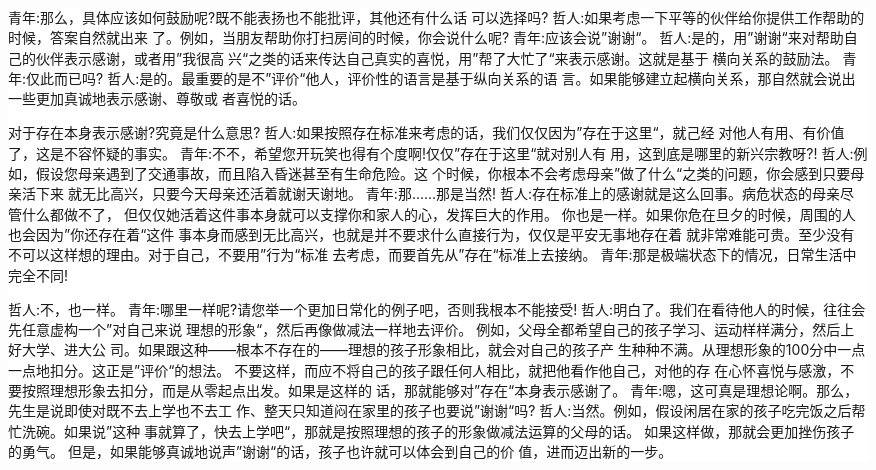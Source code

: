 



青年:那么，具体应该如何鼓励呢?既不能表扬也不能批评，其他还有什么话
可以选择吗?
  哲人:如果考虑一下平等的伙伴给你提供工作帮助的时候，答案自然就出来
了。例如，当朋友帮助你打扫房间的时候，你会说什么呢?
  青年:应该会说”谢谢“。
  哲人:是的，用”谢谢“来对帮助自己的伙伴表示感谢，或者用”我很高
兴“之类的话来传达自己真实的喜悦，用”帮了大忙了“来表示感谢。这就是基于
横向关系的鼓励法。
青年:仅此而已吗?
  哲人:是的。最重要的是不”评价“他人，评价性的语言是基于纵向关系的语
言。如果能够建立起横向关系，那自然就会说出一些更加真诚地表示感谢、尊敬或
者喜悦的话。





对于存在本身表示感谢?究竟是什么意思?
  哲人:如果按照存在标准来考虑的话，我们仅仅因为”存在于这里“，就己经
对他人有用、有价值了，这是不容怀疑的事实。
  青年:不不，希望您开玩笑也得有个度啊!仅仅”存在于这里“就对别人有
用，这到底是哪里的新兴宗教呀?!
  哲人:例如，假设您母亲遇到了交通事故，而且陷入昏迷甚至有生命危险。这
个时候，你根本不会考虑母亲”做了什么“之类的问题，你会感到只要母亲活下来
就无比高兴，只要今天母亲还活着就谢天谢地。
青年:那......那是当然!
  哲人:存在标准上的感谢就是这么回事。病危状态的母亲尽管什么都做不了，
但仅仅她活着这件事本身就可以支撑你和家人的心，发挥巨大的作用。
  你也是一样。如果你危在旦夕的时候，周围的人也会因为”你还存在着“这件
事本身而感到无比高兴，也就是并不要求什么直接行为，仅仅是平安无事地存在着
就非常难能可贵。至少没有不可以这样想的理由。对于自己，不要用”行为“标准
去考虑，而要首先从”存在“标准上去接纳。
  青年:那是极端状态下的情况，日常生活中完全不同!

哲人:不，也一样。
  青年:哪里一样呢?请您举一个更加日常化的例子吧，否则我根本不能接受!
  哲人:明白了。我们在看待他人的时候，往往会先任意虚构一个”对自己来说
理想的形象“，然后再像做减法一样地去评价。
例如，父母全都希望自己的孩子学习、运动样样满分，然后上好大学、进大公 司。如果跟这种——根本不存在的——理想的孩子形象相比，就会对自己的孩子产 生种种不满。从理想形象的100分中一点一点地扣分。这正是”评价“的想法。
  不要这样，而应不将自己的孩子跟任何人相比，就把他看作他自己，对他的存
在心怀喜悦与感激，不要按照理想形象去扣分，而是从零起点出发。如果是这样的
话，那就能够对”存在“本身表示感谢了。
  青年:嗯，这可真是理想论啊。那么，先生是说即使对既不去上学也不去工
作、整天只知道闷在家里的孩子也要说”谢谢“吗?
  哲人:当然。例如，假设闲居在家的孩子吃完饭之后帮忙洗碗。如果说”这种
事就算了，快去上学吧“，那就是按照理想的孩子的形象做减法运算的父母的话。
如果这样做，那就会更加挫伤孩子的勇气。
  但是，如果能够真诚地说声”谢谢“的话，孩子也许就可以体会到自己的价
值，进而迈出新的一步。

